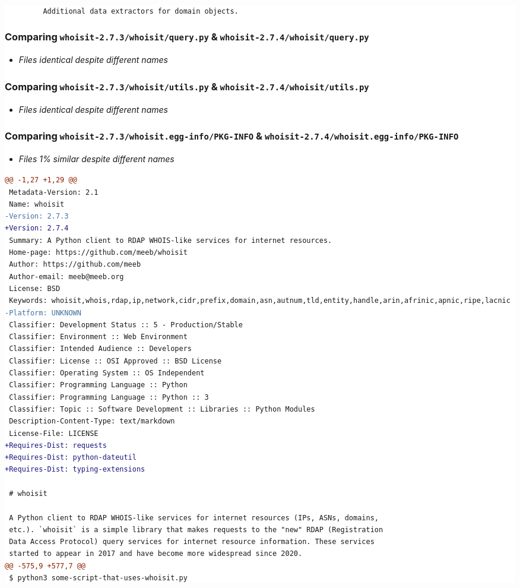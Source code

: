 ```diff
         Additional data extractors for domain objects.
```

### Comparing `whoisit-2.7.3/whoisit/query.py` & `whoisit-2.7.4/whoisit/query.py`

 * *Files identical despite different names*

### Comparing `whoisit-2.7.3/whoisit/utils.py` & `whoisit-2.7.4/whoisit/utils.py`

 * *Files identical despite different names*

### Comparing `whoisit-2.7.3/whoisit.egg-info/PKG-INFO` & `whoisit-2.7.4/whoisit.egg-info/PKG-INFO`

 * *Files 1% similar despite different names*

```diff
@@ -1,27 +1,29 @@
 Metadata-Version: 2.1
 Name: whoisit
-Version: 2.7.3
+Version: 2.7.4
 Summary: A Python client to RDAP WHOIS-like services for internet resources.
 Home-page: https://github.com/meeb/whoisit
 Author: https://github.com/meeb
 Author-email: meeb@meeb.org
 License: BSD
 Keywords: whoisit,whois,rdap,ip,network,cidr,prefix,domain,asn,autnum,tld,entity,handle,arin,afrinic,apnic,ripe,lacnic
-Platform: UNKNOWN
 Classifier: Development Status :: 5 - Production/Stable
 Classifier: Environment :: Web Environment
 Classifier: Intended Audience :: Developers
 Classifier: License :: OSI Approved :: BSD License
 Classifier: Operating System :: OS Independent
 Classifier: Programming Language :: Python
 Classifier: Programming Language :: Python :: 3
 Classifier: Topic :: Software Development :: Libraries :: Python Modules
 Description-Content-Type: text/markdown
 License-File: LICENSE
+Requires-Dist: requests
+Requires-Dist: python-dateutil
+Requires-Dist: typing-extensions
 
 # whoisit
 
 A Python client to RDAP WHOIS-like services for internet resources (IPs, ASNs, domains,
 etc.). `whoisit` is a simple library that makes requests to the "new" RDAP (Registration
 Data Access Protocol) query services for internet resource information. These services
 started to appear in 2017 and have become more widespread since 2020.
@@ -575,9 +577,7 @@
 $ python3 some-script-that-uses-whoisit.py
 ```
 
